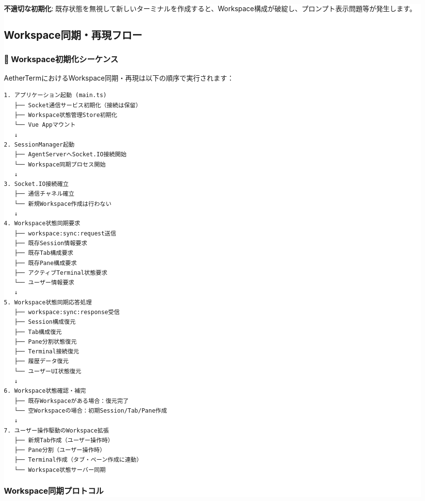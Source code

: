 **不適切な初期化**: 既存状態を無視して新しいターミナルを作成すると、Workspace構成が破綻し、プロンプト表示問題等が発生します。

## Workspace同期・再現フロー

### 🚀 Workspace初期化シーケンス

AetherTermにおけるWorkspace同期・再現は以下の順序で実行されます：

```
1. アプリケーション起動 (main.ts)
   ├── Socket通信サービス初期化（接続は保留）
   ├── Workspace状態管理Store初期化
   └── Vue Appマウント
   ↓
2. SessionManager起動
   ├── AgentServerへSocket.IO接続開始
   └── Workspace同期プロセス開始
   ↓  
3. Socket.IO接続確立
   ├── 通信チャネル確立
   └── 新規Workspace作成は行わない
   ↓
4. Workspace状態同期要求
   ├── workspace:sync:request送信
   ├── 既存Session情報要求
   ├── 既存Tab構成要求
   ├── 既存Pane構成要求
   ├── アクティブTerminal状態要求
   └── ユーザー情報要求
   ↓
5. Workspace状態同期応答処理
   ├── workspace:sync:response受信
   ├── Session構成復元
   ├── Tab構成復元
   ├── Pane分割状態復元
   ├── Terminal接続復元
   ├── 履歴データ復元
   └── ユーザーUI状態復元
   ↓
6. Workspace状態確認・補完
   ├── 既存Workspaceがある場合：復元完了
   └── 空Workspaceの場合：初期Session/Tab/Pane作成
   ↓
7. ユーザー操作駆動のWorkspace拡張
   ├── 新規Tab作成（ユーザー操作時）
   ├── Pane分割（ユーザー操作時）
   ├── Terminal作成（タブ・ペーン作成に連動）
   └── Workspace状態サーバー同期
```

### Workspace同期プロトコル
